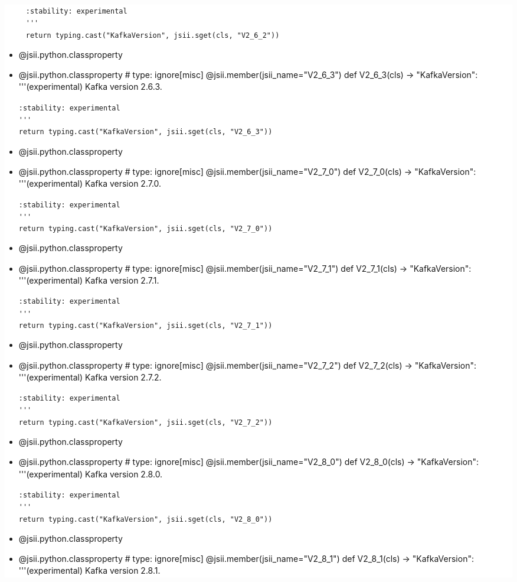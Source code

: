          :stability: experimental
         '''
         return typing.cast("KafkaVersion", jsii.sget(cls, "V2_6_2"))
 
-    @jsii.python.classproperty
+    @jsii.python.classproperty # type: ignore[misc]
     @jsii.member(jsii_name="V2_6_3")
     def V2_6_3(cls) -> "KafkaVersion":
         '''(experimental) Kafka version 2.6.3.
 
         :stability: experimental
         '''
         return typing.cast("KafkaVersion", jsii.sget(cls, "V2_6_3"))
 
-    @jsii.python.classproperty
+    @jsii.python.classproperty # type: ignore[misc]
     @jsii.member(jsii_name="V2_7_0")
     def V2_7_0(cls) -> "KafkaVersion":
         '''(experimental) Kafka version 2.7.0.
 
         :stability: experimental
         '''
         return typing.cast("KafkaVersion", jsii.sget(cls, "V2_7_0"))
 
-    @jsii.python.classproperty
+    @jsii.python.classproperty # type: ignore[misc]
     @jsii.member(jsii_name="V2_7_1")
     def V2_7_1(cls) -> "KafkaVersion":
         '''(experimental) Kafka version 2.7.1.
 
         :stability: experimental
         '''
         return typing.cast("KafkaVersion", jsii.sget(cls, "V2_7_1"))
 
-    @jsii.python.classproperty
+    @jsii.python.classproperty # type: ignore[misc]
     @jsii.member(jsii_name="V2_7_2")
     def V2_7_2(cls) -> "KafkaVersion":
         '''(experimental) Kafka version 2.7.2.
 
         :stability: experimental
         '''
         return typing.cast("KafkaVersion", jsii.sget(cls, "V2_7_2"))
 
-    @jsii.python.classproperty
+    @jsii.python.classproperty # type: ignore[misc]
     @jsii.member(jsii_name="V2_8_0")
     def V2_8_0(cls) -> "KafkaVersion":
         '''(experimental) Kafka version 2.8.0.
 
         :stability: experimental
         '''
         return typing.cast("KafkaVersion", jsii.sget(cls, "V2_8_0"))
 
-    @jsii.python.classproperty
+    @jsii.python.classproperty # type: ignore[misc]
     @jsii.member(jsii_name="V2_8_1")
     def V2_8_1(cls) -> "KafkaVersion":
         '''(experimental) Kafka version 2.8.1.
 